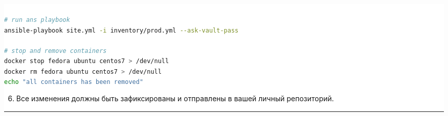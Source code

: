 ```bash

# run ans playbook
ansible-playbook site.yml -i inventory/prod.yml --ask-vault-pass

# stop and remove containers
docker stop fedora ubuntu centos7 > /dev/null
docker rm fedora ubuntu centos7 > /dev/null
echo "all containers has been removed"
```
6. Все изменения должны быть зафиксированы и отправлены в вашей личный репозиторий.

---

